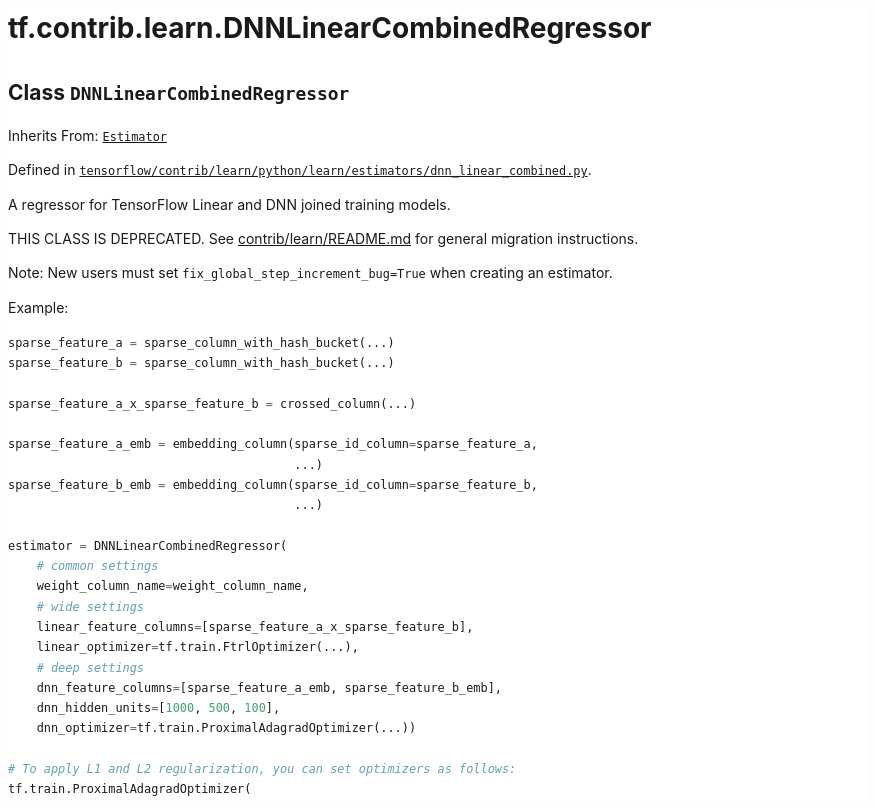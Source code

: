 <div itemscope itemtype="http://developers.google.com/ReferenceObject">
<meta itemprop="name" content="tf.contrib.learn.DNNLinearCombinedRegressor" />
<meta itemprop="path" content="Stable" />
<meta itemprop="property" content="config"/>
<meta itemprop="property" content="model_dir"/>
<meta itemprop="property" content="model_fn"/>
<meta itemprop="property" content="__init__"/>
<meta itemprop="property" content="evaluate"/>
<meta itemprop="property" content="export"/>
<meta itemprop="property" content="export_savedmodel"/>
<meta itemprop="property" content="fit"/>
<meta itemprop="property" content="get_params"/>
<meta itemprop="property" content="get_variable_names"/>
<meta itemprop="property" content="get_variable_value"/>
<meta itemprop="property" content="partial_fit"/>
<meta itemprop="property" content="predict"/>
<meta itemprop="property" content="predict_scores"/>
<meta itemprop="property" content="set_params"/>
</div>

# tf.contrib.learn.DNNLinearCombinedRegressor

## Class `DNNLinearCombinedRegressor`

Inherits From: [`Estimator`](../../../tf/contrib/learn/Estimator.md)



Defined in [`tensorflow/contrib/learn/python/learn/estimators/dnn_linear_combined.py`](https://www.tensorflow.org/code/tensorflow/contrib/learn/python/learn/estimators/dnn_linear_combined.py).

A regressor for TensorFlow Linear and DNN joined training models.

THIS CLASS IS DEPRECATED. See
[contrib/learn/README.md](https://www.tensorflow.org/code/tensorflow/contrib/learn/README.md)
for general migration instructions.

Note: New users must set `fix_global_step_increment_bug=True` when creating an
estimator.

Example:

```python
sparse_feature_a = sparse_column_with_hash_bucket(...)
sparse_feature_b = sparse_column_with_hash_bucket(...)

sparse_feature_a_x_sparse_feature_b = crossed_column(...)

sparse_feature_a_emb = embedding_column(sparse_id_column=sparse_feature_a,
                                        ...)
sparse_feature_b_emb = embedding_column(sparse_id_column=sparse_feature_b,
                                        ...)

estimator = DNNLinearCombinedRegressor(
    # common settings
    weight_column_name=weight_column_name,
    # wide settings
    linear_feature_columns=[sparse_feature_a_x_sparse_feature_b],
    linear_optimizer=tf.train.FtrlOptimizer(...),
    # deep settings
    dnn_feature_columns=[sparse_feature_a_emb, sparse_feature_b_emb],
    dnn_hidden_units=[1000, 500, 100],
    dnn_optimizer=tf.train.ProximalAdagradOptimizer(...))

# To apply L1 and L2 regularization, you can set optimizers as follows:
tf.train.ProximalAdagradOptimizer(
```